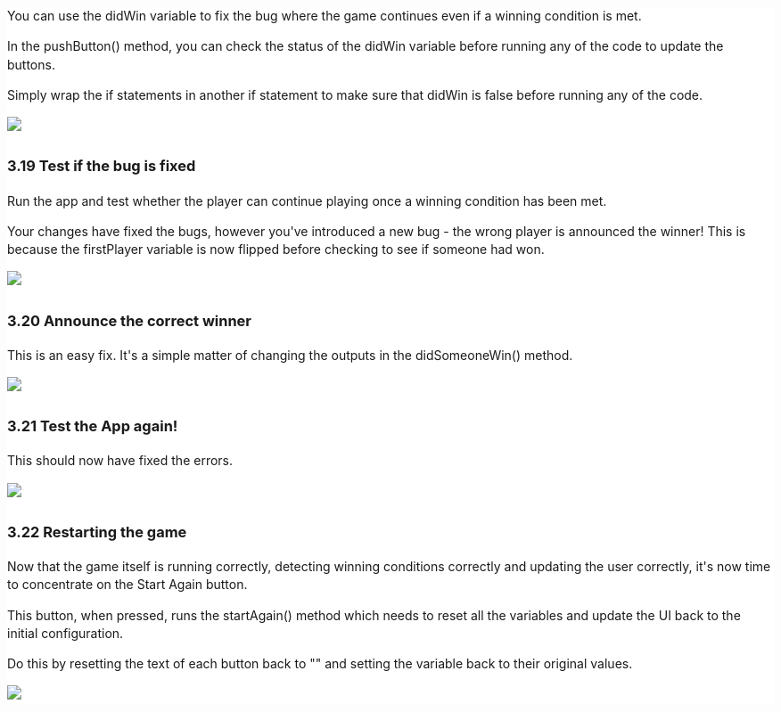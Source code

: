 You can use the didWin variable to fix the bug where the game continues even if a winning condition is met.

In the pushButton() method, you can check the status of the didWin variable before running any of the code to update the buttons.

Simply wrap the if statements in another if statement to make sure that didWin is false before running any of the code.

![][39]

[39]: images/android-naughts-and-crosses/stopping-the-game-when-a-winning-condition-is-met.png

### 3.19 Test if the bug is fixed

Run the app and test whether the player can continue playing once a winning condition has been met.

Your changes have fixed the bugs, however you've introduced a new bug - the wrong player is announced the winner! This is because the firstPlayer variable is now flipped before checking to see if someone had won.

![][40]

[40]: images/android-naughts-and-crosses/test-if-the-bug-is-fixed.png

### 3.20 Announce the correct winner

This is an easy fix. It's a simple matter of changing the outputs in the didSomeoneWin() method.

![][41]

[41]: images/android-naughts-and-crosses/announce-the-correct-winner.png

### 3.21 Test the App again!

This should now have fixed the errors.

![][42]

[42]: images/android-naughts-and-crosses/test-the-app-again-.png

### 3.22 Restarting the game

Now that the game itself is running correctly, detecting winning conditions correctly and updating the user correctly, it's now time to concentrate on the Start Again button.

This button, when pressed, runs the startAgain() method which needs to reset all the variables and update the UI back to the initial configuration.

Do this by resetting the text of each button back to "" and setting the variable back to their original values.

![][43]

[43]: images/android-naughts-and-crosses/restarting-the-game.png

[22]: images/android-naughts-and-crosses/java-code.png
[23]: images/android-naughts-and-crosses/define-necessary-methods.png
[24]: images/android-naughts-and-crosses/define-buttons-and-textview-in-code.png
[25]: images/android-naughts-and-crosses/associate-the-variables-to-the-ui.png
[26]: images/android-naughts-and-crosses/tracking-variables.png
[27]: images/android-naughts-and-crosses/detecting-which-button-is-pushed.png
[28]: images/android-naughts-and-crosses/test-the-popup.png
[29]: images/android-naughts-and-crosses/detect-which-button-is-pressed.png
[30]: images/android-naughts-and-crosses/test-the-app-again.png
[31]: images/android-naughts-and-crosses/make-it-more-useful-.png
[32]: images/android-naughts-and-crosses/write-the-updatebutton---method.png
[33]: images/android-naughts-and-crosses/update-pushbutton--.png
[34]: images/android-naughts-and-crosses/did-someone-win-.png
[35]: images/android-naughts-and-crosses/create-the-didsomeonewin---method.png
[36]: images/android-naughts-and-crosses/test-for-winning-conditions.png
[37]: images/android-naughts-and-crosses/update-the-text-view.png
[38]: images/android-naughts-and-crosses/updating-the-firstplayer-variable-correctly.png